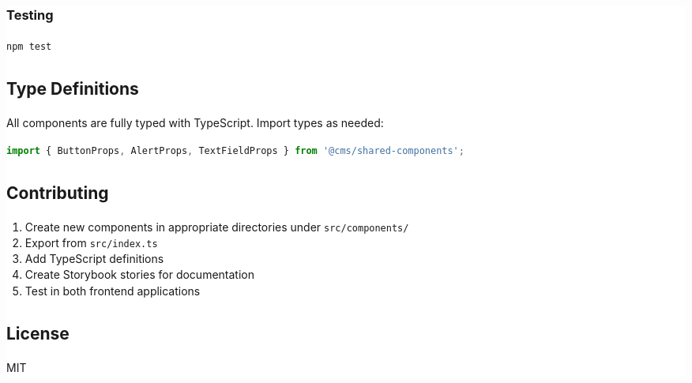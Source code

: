 ### Testing

```bash
npm test
```

## Type Definitions

All components are fully typed with TypeScript. Import types as needed:

```typescript
import { ButtonProps, AlertProps, TextFieldProps } from '@cms/shared-components';
```

## Contributing

1. Create new components in appropriate directories under `src/components/`
2. Export from `src/index.ts`
3. Add TypeScript definitions
4. Create Storybook stories for documentation
5. Test in both frontend applications

## License

MIT